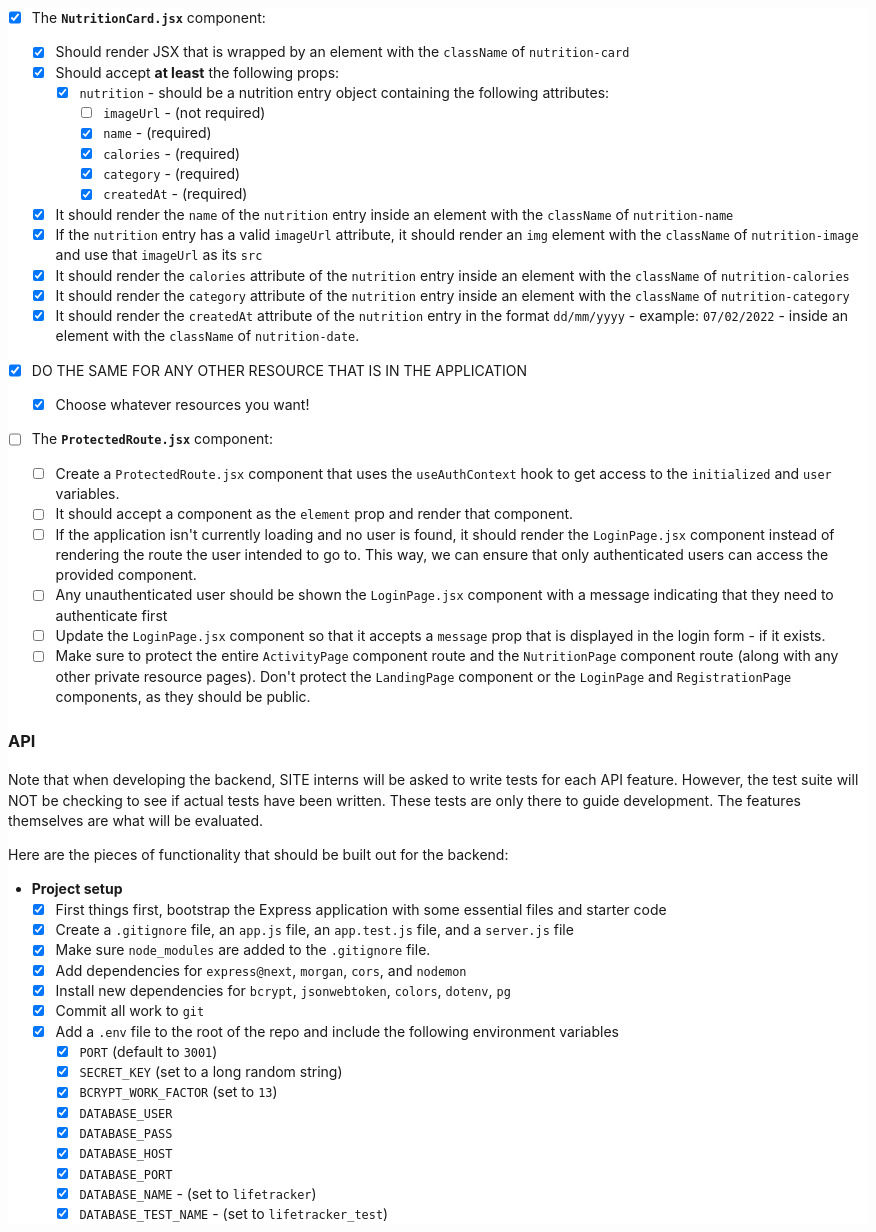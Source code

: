   - [x] The **`NutritionCard.jsx`** component:

    - [x] Should render JSX that is wrapped by an element with the `className` of `nutrition-card`
    - [x] Should accept **at least** the following props:
      - [x] `nutrition` - should be a nutrition entry object containing the following attributes:
        - [ ] `imageUrl` - (not required)
        - [x] `name` - (required)
        - [x] `calories` - (required)
        - [x] `category` - (required)
        - [x] `createdAt` - (required)
    - [x] It should render the `name` of the `nutrition` entry inside an element with the `className` of `nutrition-name`
    - [x] If the `nutrition` entry has a valid `imageUrl` attribute, it should render an `img` element with the `className` of `nutrition-image` and use that `imageUrl` as its `src`
    - [x] It should render the `calories` attribute of the `nutrition` entry inside an element with the `className` of `nutrition-calories`
    - [x] It should render the `category` attribute of the `nutrition` entry inside an element with the `className` of `nutrition-category`
    - [x] It should render the `createdAt` attribute of the `nutrition` entry in the format `dd/mm/yyyy` - example: `07/02/2022` - inside an element with the `className` of `nutrition-date`.

  - [x] DO THE SAME FOR ANY OTHER RESOURCE THAT IS IN THE APPLICATION

    - [x] Choose whatever resources you want!

  - [ ] The **`ProtectedRoute.jsx`** component:
    - [ ] Create a `ProtectedRoute.jsx` component that uses the `useAuthContext` hook to get access to the `initialized` and `user` variables.
    - [ ] It should accept a component as the `element` prop and render that component.
    - [ ] If the application isn't currently loading and no user is found, it should render the `LoginPage.jsx` component instead of rendering the route the user intended to go to. This way, we can ensure that only authenticated users can access the provided component.
    - [ ] Any unauthenticated user should be shown the `LoginPage.jsx` component with a message indicating that they need to authenticate first
    - [ ] Update the `LoginPage.jsx` component so that it accepts a `message` prop that is displayed in the login form - if it exists.
    - [ ] Make sure to protect the entire `ActivityPage` component route and the `NutritionPage` component route (along with any other private resource pages). Don't protect the `LandingPage` component or the `LoginPage` and `RegistrationPage` components, as they should be public.

### API

Note that when developing the backend, SITE interns will be asked to write tests for each API feature. However, the test suite will NOT be checking to see if actual tests have been written. These tests are only there to guide development. The features themselves are what will be evaluated.

Here are the pieces of functionality that should be built out for the backend:

- **Project setup**
  - [x] First things first, bootstrap the Express application with some essential files and starter code
  - [x] Create a `.gitignore` file, an `app.js` file, an `app.test.js` file, and a `server.js` file
  - [x] Make sure `node_modules` are added to the `.gitignore` file.
  - [x] Add dependencies for `express@next`, `morgan`, `cors`, and `nodemon`
  - [x] Install new dependencies for `bcrypt`, `jsonwebtoken`, `colors`, `dotenv`, `pg`
  - [x] Commit all work to `git`
  - [x] Add a `.env` file to the root of the repo and include the following environment variables
    - [x] `PORT` (default to `3001`)
    - [x] `SECRET_KEY` (set to a long random string)
    - [x] `BCRYPT_WORK_FACTOR` (set to `13`)
    - [x] `DATABASE_USER`
    - [x] `DATABASE_PASS`
    - [x] `DATABASE_HOST`
    - [x] `DATABASE_PORT`
    - [x] `DATABASE_NAME` - (set to `lifetracker`)
    - [x] `DATABASE_TEST_NAME` - (set to `lifetracker_test`)
